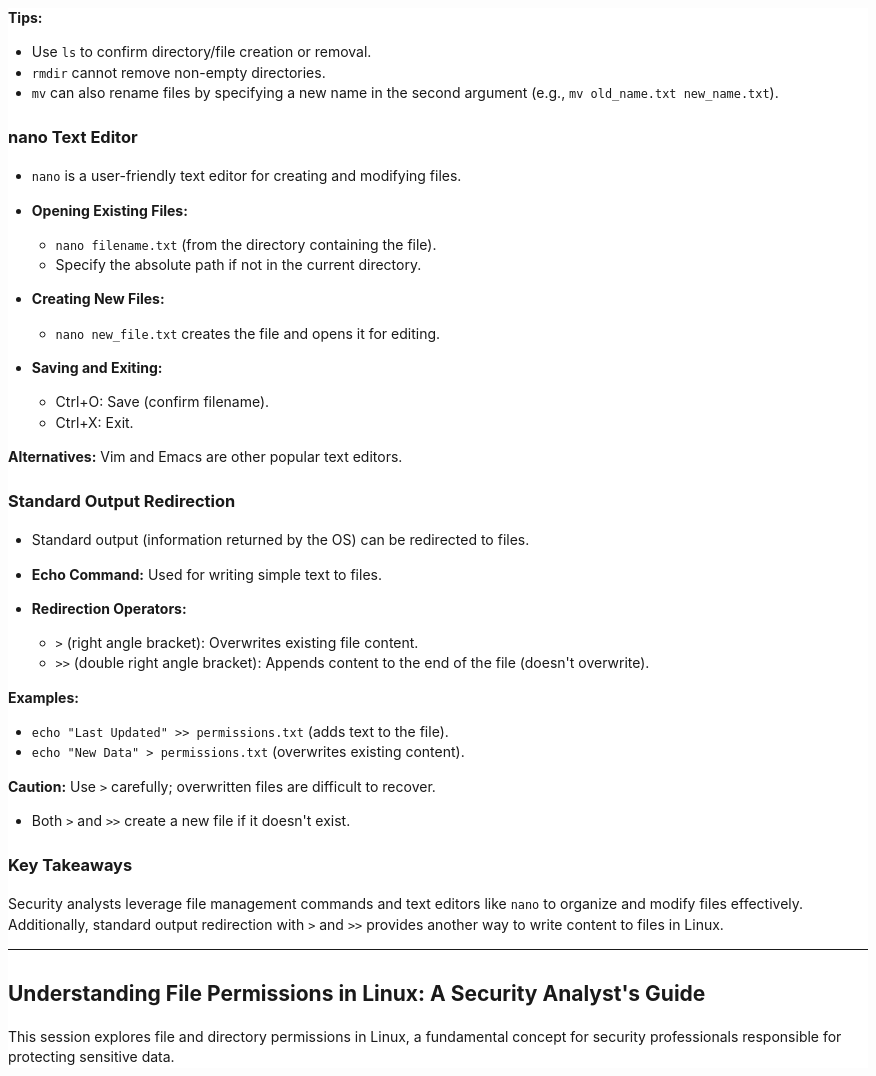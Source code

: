 **Tips:**

- Use `ls` to confirm directory/file creation or removal.
- `rmdir` cannot remove non-empty directories.
- `mv` can also rename files by specifying a new name in the second argument (e.g., `mv old_name.txt new_name.txt`).

### nano Text Editor

- `nano` is a user-friendly text editor for creating and modifying files.
- **Opening Existing Files:**
    
    - `nano filename.txt` (from the directory containing the file).
    - Specify the absolute path if not in the current directory.
    
- **Creating New Files:**
    
    - `nano new_file.txt` creates the file and opens it for editing.
    
- **Saving and Exiting:**
    
    - Ctrl+O: Save (confirm filename).
    - Ctrl+X: Exit.
    

**Alternatives:** Vim and Emacs are other popular text editors.

### Standard Output Redirection

- Standard output (information returned by the OS) can be redirected to files.
- **Echo Command:** Used for writing simple text to files.
- **Redirection Operators:**
    
    - `>` (right angle bracket): Overwrites existing file content.
    - `>>` (double right angle bracket): Appends content to the end of the file (doesn't overwrite).
    

**Examples:**

- `echo "Last Updated" >> permissions.txt` (adds text to the file).
- `echo "New Data" > permissions.txt` (overwrites existing content).

**Caution:** Use `>` carefully; overwritten files are difficult to recover.

- Both `>` and `>>` create a new file if it doesn't exist.

### Key Takeaways

Security analysts leverage file management commands and text editors like `nano` to organize and modify files effectively. Additionally, standard output redirection with `>` and `>>` provides another way to write content to files in Linux.

---

## Understanding File Permissions in Linux: A Security Analyst's Guide

This session explores file and directory permissions in Linux, a fundamental concept for security professionals responsible for protecting sensitive data.
